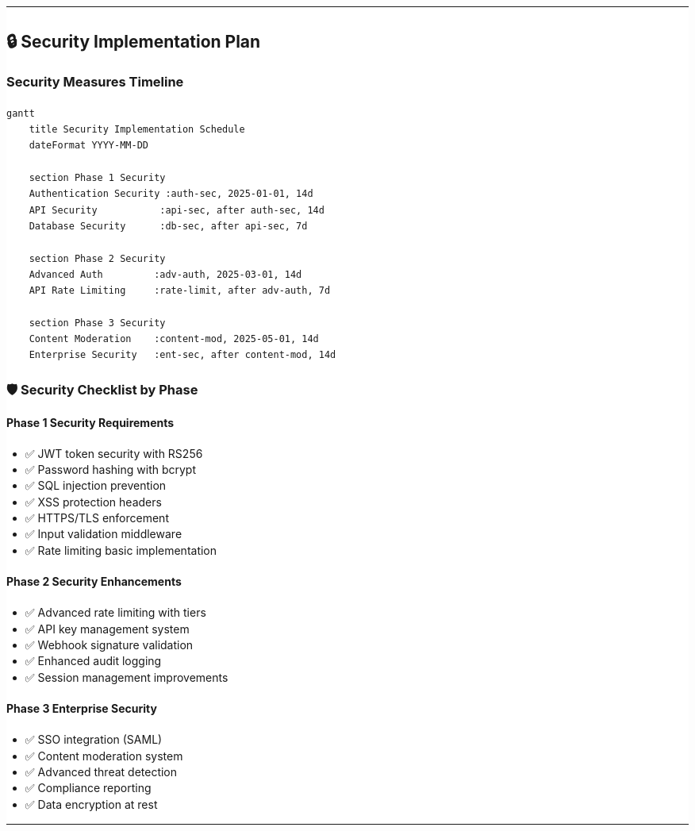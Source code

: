 
---

## 🔒 Security Implementation Plan

### Security Measures Timeline
```mermaid
gantt
    title Security Implementation Schedule
    dateFormat YYYY-MM-DD
    
    section Phase 1 Security
    Authentication Security :auth-sec, 2025-01-01, 14d
    API Security           :api-sec, after auth-sec, 14d
    Database Security      :db-sec, after api-sec, 7d
    
    section Phase 2 Security
    Advanced Auth         :adv-auth, 2025-03-01, 14d
    API Rate Limiting     :rate-limit, after adv-auth, 7d
    
    section Phase 3 Security
    Content Moderation    :content-mod, 2025-05-01, 14d
    Enterprise Security   :ent-sec, after content-mod, 14d
```

### 🛡️ Security Checklist by Phase

#### Phase 1 Security Requirements
- ✅ JWT token security with RS256
- ✅ Password hashing with bcrypt
- ✅ SQL injection prevention
- ✅ XSS protection headers
- ✅ HTTPS/TLS enforcement
- ✅ Input validation middleware
- ✅ Rate limiting basic implementation

#### Phase 2 Security Enhancements
- ✅ Advanced rate limiting with tiers
- ✅ API key management system
- ✅ Webhook signature validation
- ✅ Enhanced audit logging
- ✅ Session management improvements

#### Phase 3 Enterprise Security
- ✅ SSO integration (SAML)
- ✅ Content moderation system
- ✅ Advanced threat detection
- ✅ Compliance reporting
- ✅ Data encryption at rest

---
